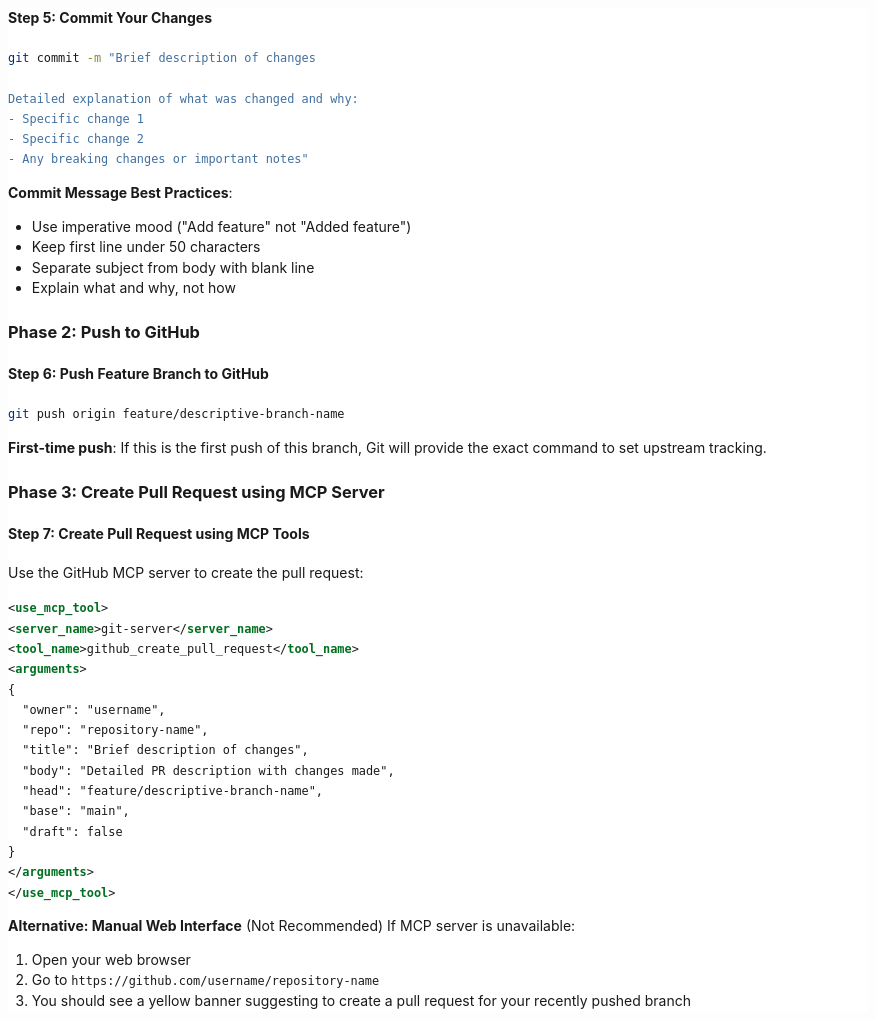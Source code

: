 #### Step 5: Commit Your Changes
```bash
git commit -m "Brief description of changes

Detailed explanation of what was changed and why:
- Specific change 1
- Specific change 2
- Any breaking changes or important notes"
```

**Commit Message Best Practices**:
- Use imperative mood ("Add feature" not "Added feature")
- Keep first line under 50 characters
- Separate subject from body with blank line
- Explain what and why, not how

### Phase 2: Push to GitHub

#### Step 6: Push Feature Branch to GitHub
```bash
git push origin feature/descriptive-branch-name
```

**First-time push**: If this is the first push of this branch, Git will provide the exact command to set upstream tracking.

### Phase 3: Create Pull Request using MCP Server

#### Step 7: Create Pull Request using MCP Tools
Use the GitHub MCP server to create the pull request:

```xml
<use_mcp_tool>
<server_name>git-server</server_name>
<tool_name>github_create_pull_request</tool_name>
<arguments>
{
  "owner": "username",
  "repo": "repository-name",
  "title": "Brief description of changes",
  "body": "Detailed PR description with changes made",
  "head": "feature/descriptive-branch-name",
  "base": "main",
  "draft": false
}
</arguments>
</use_mcp_tool>
```

**Alternative: Manual Web Interface** (Not Recommended)
If MCP server is unavailable:
1. Open your web browser
2. Go to `https://github.com/username/repository-name`
3. You should see a yellow banner suggesting to create a pull request for your recently pushed branch
